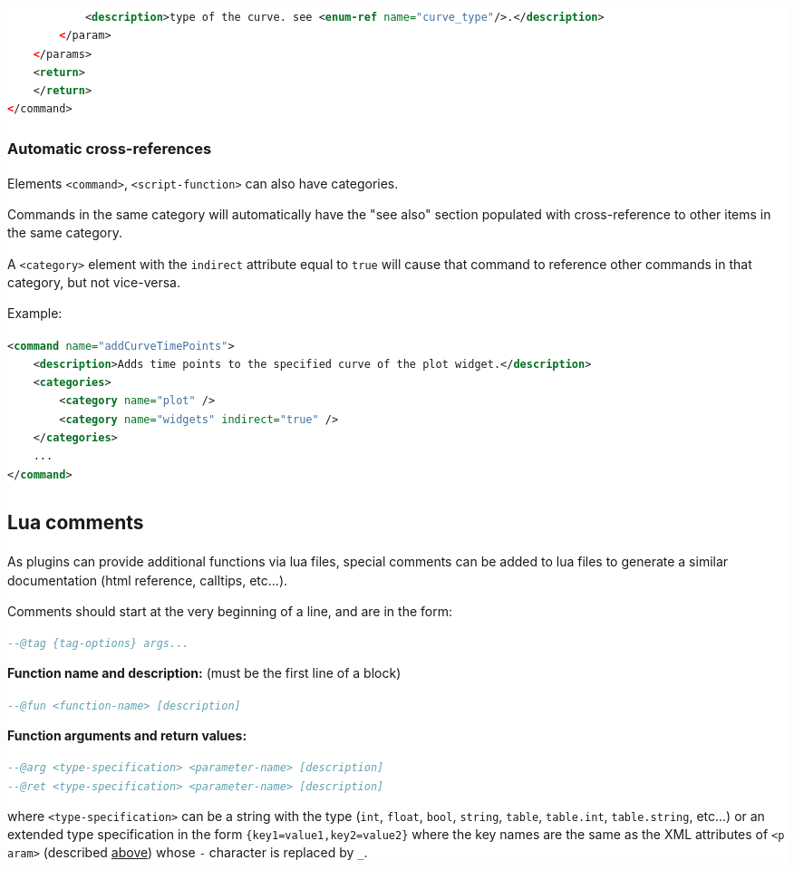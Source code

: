 ```xml
            <description>type of the curve. see <enum-ref name="curve_type"/>.</description>
        </param>
    </params>
    <return>
    </return>
</command>
```

### Automatic cross-references

Elements `<command>`, `<script-function>` can also have categories.

Commands in the same category will automatically have the "see also" section populated with cross-reference to other items in the same category.

A `<category>` element with the `indirect` attribute equal to `true` will cause that command to reference other commands in that category, but not vice-versa.

Example:

```xml
<command name="addCurveTimePoints">
    <description>Adds time points to the specified curve of the plot widget.</description>
    <categories>
        <category name="plot" />
        <category name="widgets" indirect="true" />
    </categories>
    ...
</command>
```

## Lua comments

As plugins can provide additional functions via lua files, special comments can be added to lua files to generate a similar documentation (html reference, calltips, etc...).

Comments should start at the very beginning of a line, and are in the form:

```lua
--@tag {tag-options} args...
```

**Function name and description:** (must be the first line of a block)

```lua
--@fun <function-name> [description]
```

**Function arguments and return values:**

```lua
--@arg <type-specification> <parameter-name> [description]
--@ret <type-specification> <parameter-name> [description]
```

where `<type-specification>` can be a string with the type (`int`, `float`, `bool`, `string`, `table`, `table.int`, `table.string`, etc...) or an extended type specification in the form `{key1=value1,key2=value2}` where the key names are the same as the XML attributes of `<param>` (described [above](#parameter-specification)) whose `-` character is replaced by `_`.
